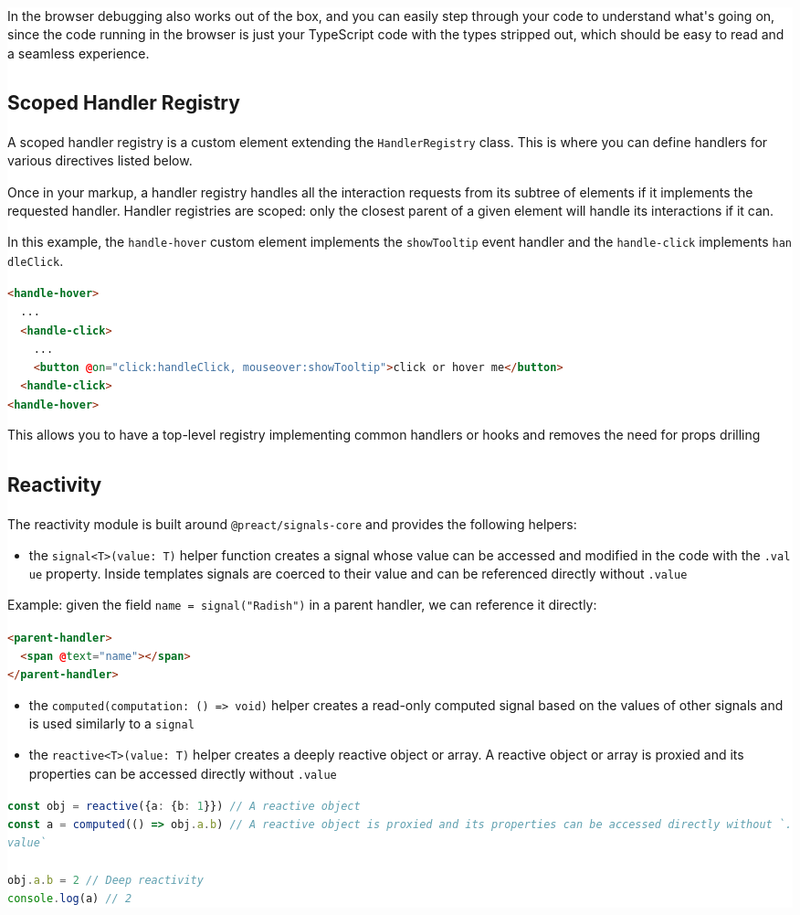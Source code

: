 In the browser debugging also works out of the box, and you can easily step through your code to understand what's going on, since the code running in the browser is just your TypeScript code with the types stripped out, which should be easy to read and a seamless experience.

## Scoped Handler Registry

A scoped handler registry is a custom element extending the `HandlerRegistry` class. This is where you can define handlers for various directives listed below.

Once in your markup, a handler registry handles all the interaction requests from its subtree of elements if it implements the requested handler. Handler registries are scoped: only the closest parent of a given element will handle its interactions if it can.

In this example, the `handle-hover` custom element implements the `showTooltip` event handler and the `handle-click` implements `handleClick`.

```html
<handle-hover>
  ...
  <handle-click>
    ...
    <button @on="click:handleClick, mouseover:showTooltip">click or hover me</button>
  <handle-click>
<handle-hover>
```

This allows you to have a top-level registry implementing common handlers or hooks and removes the need for props drilling

## Reactivity

The reactivity module is built around `@preact/signals-core` and provides the following helpers:

- the `signal<T>(value: T)` helper function creates a signal whose value can be accessed and modified in the code with the `.value` property. Inside templates signals are coerced to their value and can be referenced directly without `.value`

Example: given the field `name = signal("Radish")` in a parent handler, we can reference it directly:
```html
<parent-handler>
  <span @text="name"></span>
</parent-handler>
```

- the `computed(computation: () => void)` helper creates a read-only computed signal based on the values of other signals and is used similarly to a `signal`

- the `reactive<T>(value: T)` helper creates a deeply reactive object or array. A reactive object or array is proxied and its properties can be accessed directly without `.value`

```ts
const obj = reactive({a: {b: 1}}) // A reactive object
const a = computed(() => obj.a.b) // A reactive object is proxied and its properties can be accessed directly without `.value`

obj.a.b = 2 // Deep reactivity
console.log(a) // 2
```

